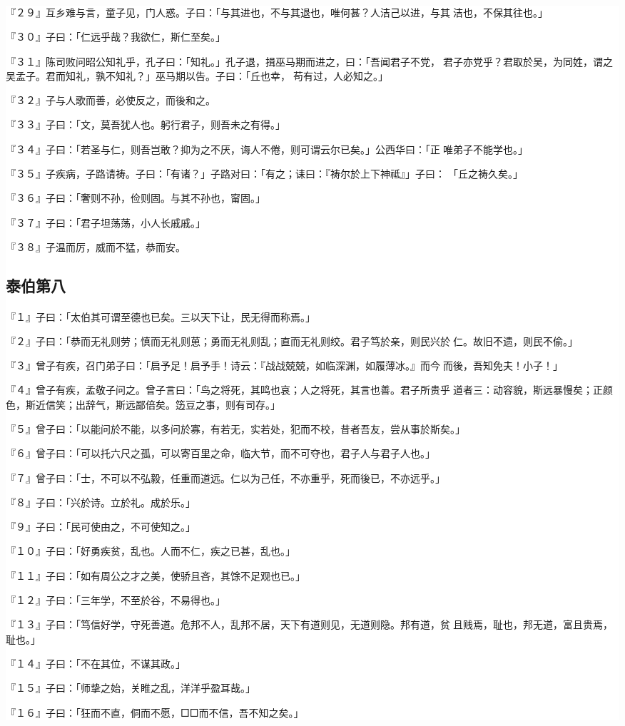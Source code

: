 『２９』互乡难与言，童子见，门人惑。子曰：「与其进也，不与其退也，唯何甚？人洁己以进，与其
洁也，不保其往也。」

『３０』子曰：「仁远乎哉？我欲仁，斯仁至矣。」

『３１』陈司败问昭公知礼乎，孔子曰：「知礼。」孔子退，揖巫马期而进之，曰：「吾闻君子不党，
君子亦党乎？君取於吴，为同姓，谓之吴孟子。君而知礼，孰不知礼？」巫马期以告。子曰：「丘也幸，
苟有过，人必知之。」

『３２』子与人歌而善，必使反之，而後和之。

『３３』子曰：「文，莫吾犹人也。躬行君子，则吾未之有得。」

『３４』子曰：「若圣与仁，则吾岂敢？抑为之不厌，诲人不倦，则可谓云尔已矣。」公西华曰：「正
唯弟子不能学也。」

『３５』子疾病，子路请祷。子曰：「有诸？」子路对曰：「有之；诔曰：『祷尔於上下神祗』」子曰：
「丘之祷久矣。」

『３６』子曰：「奢则不孙，俭则固。与其不孙也，甯固。」

『３７』子曰：「君子坦荡荡，小人长戚戚。」

『３８』子温而厉，威而不猛，恭而安。

## 泰伯第八

『１』子曰：「太伯其可谓至德也已矣。三以天下让，民无得而称焉。」

『２』子曰：「恭而无礼则劳；慎而无礼则葸；勇而无礼则乱；直而无礼则绞。君子笃於亲，则民兴於
仁。故旧不遗，则民不偷。」

『３』曾子有疾，召门弟子曰：「启予足！启予手！诗云：『战战兢兢，如临深渊，如履薄冰。』而今
而後，吾知免夫！小子！」

『４』曾子有疾，孟敬子问之。曾子言曰：「鸟之将死，其鸣也哀；人之将死，其言也善。君子所贵乎
道者三：动容貌，斯远暴慢矣；正颜色，斯近信笑；出辞气，斯远鄙倍矣。笾豆之事，则有司存。」

『５』曾子曰：「以能问於不能，以多问於寡，有若无，实若处，犯而不校，昔者吾友，尝从事於斯矣。」

『６』曾子曰：「可以托六尺之孤，可以寄百里之命，临大节，而不可夺也，君子人与君子人也。」

『７』曾子曰：「士，不可以不弘毅，任重而道远。仁以为己任，不亦重乎，死而後已，不亦远乎。」

『８』子曰：「兴於诗。立於礼。成於乐。」

『９』子曰：「民可使由之，不可使知之。」

『１０』子曰：「好勇疾贫，乱也。人而不仁，疾之已甚，乱也。」

『１１』子曰：「如有周公之才之美，使骄且吝，其馀不足观也已。」

『１２』子曰：「三年学，不至於谷，不易得也。」

『１３』子曰：「笃信好学，守死善道。危邦不人，乱邦不居，天下有道则见，无道则隐。邦有道，贫
且贱焉，耻也，邦无道，富且贵焉，耻也。」

『１４』子曰：「不在其位，不谋其政。」

『１５』子曰：「师挚之始，关睢之乱，洋洋乎盈耳哉。」

『１６』子曰：「狂而不直，侗而不愿，□□而不信，吾不知之矣。」
